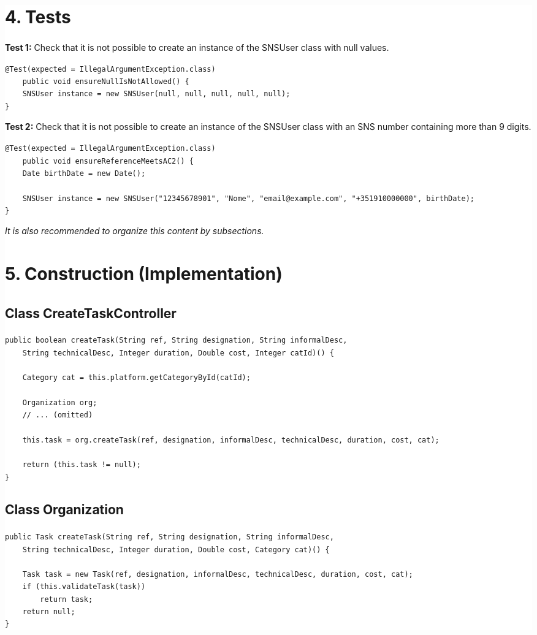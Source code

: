# 4. Tests 

**Test 1:** Check that it is not possible to create an instance of the SNSUser class with null values. 

	@Test(expected = IllegalArgumentException.class)
		public void ensureNullIsNotAllowed() {
		SNSUser instance = new SNSUser(null, null, null, null, null);
	}
	

**Test 2:** Check that it is not possible to create an instance of the SNSUser class with an SNS number containing more than 9 digits. 

	@Test(expected = IllegalArgumentException.class)
		public void ensureReferenceMeetsAC2() {
		Date birthDate = new Date();

		SNSUser instance = new SNSUser("12345678901", "Nome", "email@example.com", "+351910000000", birthDate);
	}


*It is also recommended to organize this content by subsections.* 

# 5. Construction (Implementation)


## Class CreateTaskController 

	public boolean createTask(String ref, String designation, String informalDesc, 
		String technicalDesc, Integer duration, Double cost, Integer catId)() {
	
		Category cat = this.platform.getCategoryById(catId);
		
		Organization org;
		// ... (omitted)
		
		this.task = org.createTask(ref, designation, informalDesc, technicalDesc, duration, cost, cat);
		
		return (this.task != null);
	}


## Class Organization


	public Task createTask(String ref, String designation, String informalDesc, 
		String technicalDesc, Integer duration, Double cost, Category cat)() {

		Task task = new Task(ref, designation, informalDesc, technicalDesc, duration, cost, cat);
		if (this.validateTask(task))
			return task;
		return null;
	}
